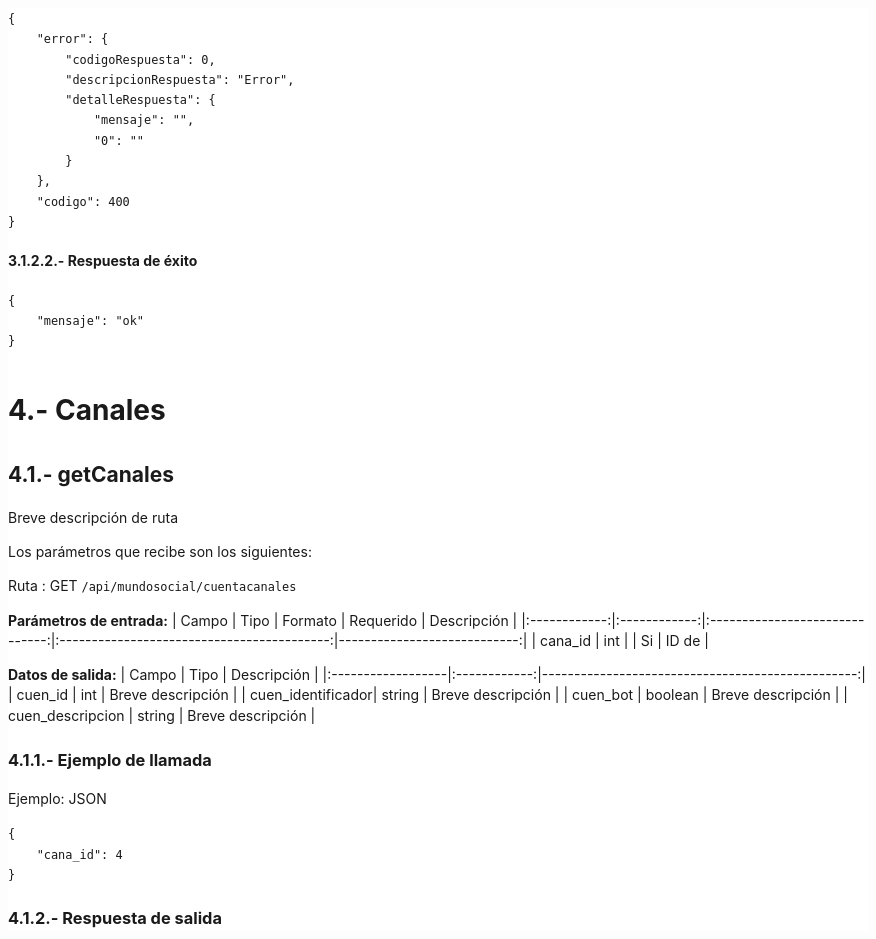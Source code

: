 	{
        "error": {
            "codigoRespuesta": 0,
            "descripcionRespuesta": "Error",
            "detalleRespuesta": {
                "mensaje": "",
                "0": ""
            }
        },
        "codigo": 400
    }
  
#### 3.1.2.2.- Respuesta de éxito

	{
        "mensaje": "ok"
    }


# 4.- Canales
## 4.1.- getCanales
Breve descripción de ruta

Los parámetros que recibe son los siguientes:

Ruta : GET `/api/mundosocial/cuentacanales`

**Parámetros de entrada:**
| Campo        |  Tipo        | Formato                        |     Requerido                              |             Descripción     |
|:------------:|:------------:|:------------------------------:|:------------------------------------------:|----------------------------:|
| cana_id      | int          |                                | Si                                         | ID de            |

**Datos de salida:**
| Campo             |  Tipo        |                         Descripción              |
|:------------------|:------------:|-------------------------------------------------:| 
| cuen_id           | int          | Breve descripción                                |
| cuen_identificador| string       | Breve descripción                                |
| cuen_bot          | boolean      | Breve descripción                                |
| cuen_descripcion  | string       | Breve descripción                                |

### 4.1.1.- Ejemplo de llamada

Ejemplo: JSON 

	{
        "cana_id": 4
	}

### 4.1.2.- Respuesta de salida
